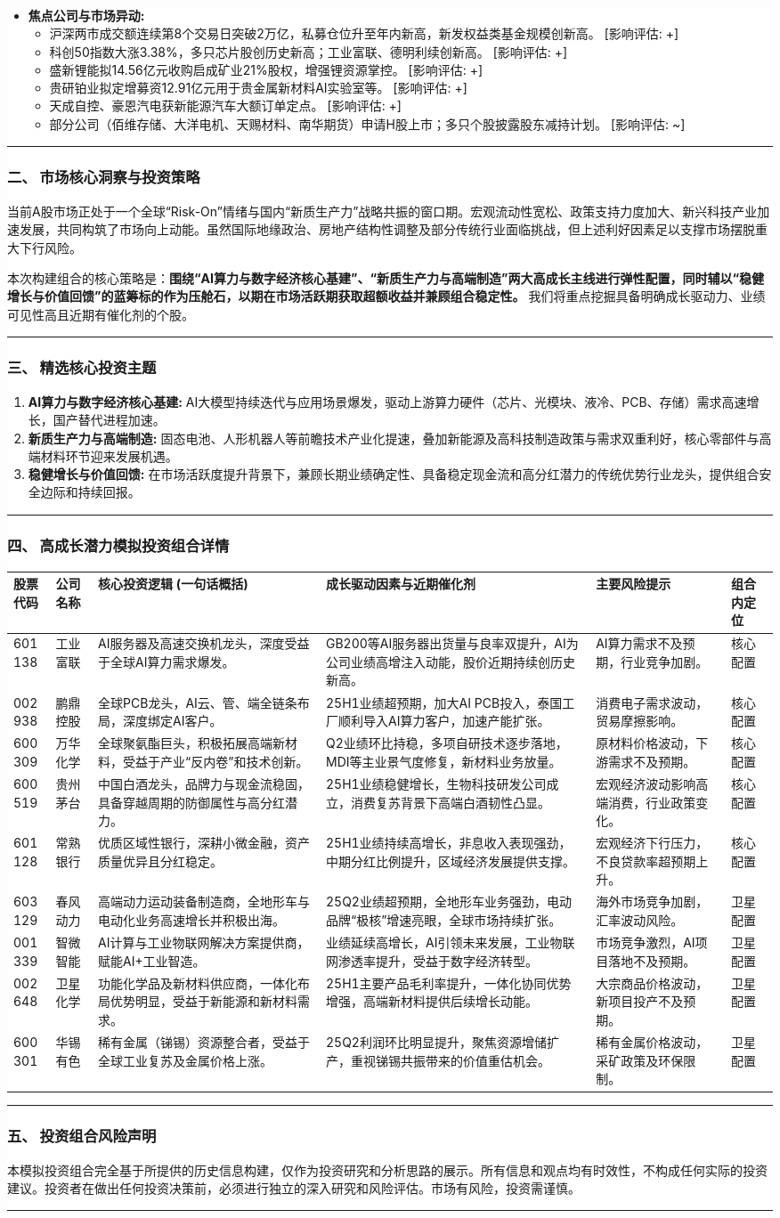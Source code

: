 *   **焦点公司与市场异动:**
    *   沪深两市成交额连续第8个交易日突破2万亿，私募仓位升至年内新高，新发权益类基金规模创新高。 [影响评估: +]
    *   科创50指数大涨3.38%，多只芯片股创历史新高；工业富联、德明利续创新高。 [影响评估: +]
    *   盛新锂能拟14.56亿元收购启成矿业21%股权，增强锂资源掌控。 [影响评估: +]
    *   贵研铂业拟定增募资12.91亿元用于贵金属新材料AI实验室等。 [影响评估: +]
    *   天成自控、豪恩汽电获新能源汽车大额订单定点。 [影响评估: +]
    *   部分公司（佰维存储、大洋电机、天赐材料、南华期货）申请H股上市；多只个股披露股东减持计划。 [影响评估: ~]

---

### 二、 市场核心洞察与投资策略

当前A股市场正处于一个全球“Risk-On”情绪与国内“新质生产力”战略共振的窗口期。宏观流动性宽松、政策支持力度加大、新兴科技产业加速发展，共同构筑了市场向上动能。虽然国际地缘政治、房地产结构性调整及部分传统行业面临挑战，但上述利好因素足以支撑市场摆脱重大下行风险。

本次构建组合的核心策略是：**围绕“AI算力与数字经济核心基建”、“新质生产力与高端制造”两大高成长主线进行弹性配置，同时辅以“稳健增长与价值回馈”的蓝筹标的作为压舱石，以期在市场活跃期获取超额收益并兼顾组合稳定性。** 我们将重点挖掘具备明确成长驱动力、业绩可见性高且近期有催化剂的个股。

---

### 三、 精选核心投资主题

1.  **AI算力与数字经济核心基建:** AI大模型持续迭代与应用场景爆发，驱动上游算力硬件（芯片、光模块、液冷、PCB、存储）需求高速增长，国产替代进程加速。
2.  **新质生产力与高端制造:** 固态电池、人形机器人等前瞻技术产业化提速，叠加新能源及高科技制造政策与需求双重利好，核心零部件与高端材料环节迎来发展机遇。
3.  **稳健增长与价值回馈:** 在市场活跃度提升背景下，兼顾长期业绩确定性、具备稳定现金流和高分红潜力的传统优势行业龙头，提供组合安全边际和持续回报。

---

### 四、 高成长潜力模拟投资组合详情

| 股票代码 | 公司名称 | 核心投资逻辑 (一句话概括) | 成长驱动因素与近期催化剂 | 主要风险提示 | 组合内定位 |
| :--- | :--- | :--- | :--- | :--- | :--- |
| 601138 | 工业富联 | AI服务器及高速交换机龙头，深度受益于全球AI算力需求爆发。 | GB200等AI服务器出货量与良率双提升，AI为公司业绩高增注入动能，股价近期持续创历史新高。 | AI算力需求不及预期，行业竞争加剧。 | 核心配置 |
| 002938 | 鹏鼎控股 | 全球PCB龙头，AI云、管、端全链条布局，深度绑定AI客户。 | 25H1业绩超预期，加大AI PCB投入，泰国工厂顺利导入AI算力客户，加速产能扩张。 | 消费电子需求波动，贸易摩擦影响。 | 核心配置 |
| 600309 | 万华化学 | 全球聚氨酯巨头，积极拓展高端新材料，受益于产业“反内卷”和技术创新。 | Q2业绩环比持稳，多项自研技术逐步落地，MDI等主业景气度修复，新材料业务放量。 | 原材料价格波动，下游需求不及预期。 | 核心配置 |
| 600519 | 贵州茅台 | 中国白酒龙头，品牌力与现金流稳固，具备穿越周期的防御属性与高分红潜力。 | 25H1业绩稳健增长，生物科技研发公司成立，消费复苏背景下高端白酒韧性凸显。 | 宏观经济波动影响高端消费，行业政策变化。 | 核心配置 |
| 601128 | 常熟银行 | 优质区域性银行，深耕小微金融，资产质量优异且分红稳定。 | 25H1业绩持续高增长，非息收入表现强劲，中期分红比例提升，区域经济发展提供支撑。 | 宏观经济下行压力，不良贷款率超预期上升。 | 核心配置 |
| 603129 | 春风动力 | 高端动力运动装备制造商，全地形车与电动化业务高速增长并积极出海。 | 25Q2业绩超预期，全地形车业务强劲，电动品牌“极核”增速亮眼，全球市场持续扩张。 | 海外市场竞争加剧，汇率波动风险。 | 卫星配置 |
| 001339 | 智微智能 | AI计算与工业物联网解决方案提供商，赋能AI+工业智造。 | 业绩延续高增长，AI引领未来发展，工业物联网渗透率提升，受益于数字经济转型。 | 市场竞争激烈，AI项目落地不及预期。 | 卫星配置 |
| 002648 | 卫星化学 | 功能化学品及新材料供应商，一体化布局优势明显，受益于新能源和新材料需求。 | 25H1主要产品毛利率提升，一体化协同优势增强，高端新材料提供后续增长动能。 | 大宗商品价格波动，新项目投产不及预期。 | 卫星配置 |
| 600301 | 华锡有色 | 稀有金属（锑锡）资源整合者，受益于全球工业复苏及金属价格上涨。 | 25Q2利润环比明显提升，聚焦资源增储扩产，重视锑锡共振带来的价值重估机会。 | 稀有金属价格波动，采矿政策及环保限制。 | 卫星配置 |

---

### 五、 投资组合风险声明

本模拟投资组合完全基于所提供的历史信息构建，仅作为投资研究和分析思路的展示。所有信息和观点均有时效性，不构成任何实际的投资建议。投资者在做出任何投资决策前，必须进行独立的深入研究和风险评估。市场有风险，投资需谨慎。

---